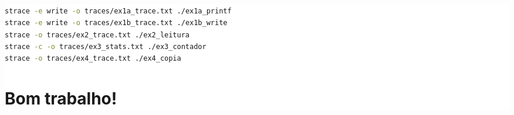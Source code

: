 ```bash
strace -e write -o traces/ex1a_trace.txt ./ex1a_printf
strace -e write -o traces/ex1b_trace.txt ./ex1b_write
strace -o traces/ex2_trace.txt ./ex2_leitura
strace -c -o traces/ex3_stats.txt ./ex3_contador
strace -o traces/ex4_trace.txt ./ex4_copia
```
# Bom trabalho!
